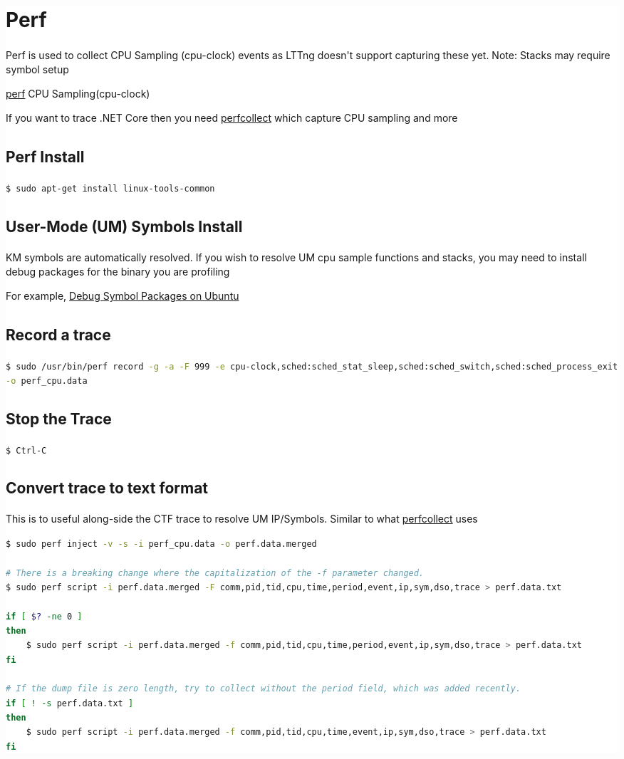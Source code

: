 # Perf
Perf is used to collect CPU Sampling (cpu-clock) events as LTTng doesn't support capturing these yet. Note: Stacks may require symbol setup

[perf](https://perf.wiki.kernel.org/) CPU Sampling(cpu-clock)

If you want to trace .NET Core then you need [perfcollect](http://aka.ms/perfcollect) which capture CPU sampling and more

## Perf Install
```bash
$ sudo apt-get install linux-tools-common
```

## User-Mode (UM) Symbols Install
KM symbols are automatically resolved. If you wish to resolve UM cpu sample functions and stacks, you may need to install debug packages for the binary you are profiling

For example, [Debug Symbol Packages on Ubuntu](https://wiki.ubuntu.com/Debug%20Symbol%20Packages)

## Record a trace
```bash
$ sudo /usr/bin/perf record -g -a -F 999 -e cpu-clock,sched:sched_stat_sleep,sched:sched_switch,sched:sched_process_exit -o perf_cpu.data
```

## Stop the Trace
```bash
$ Ctrl-C
```

## Convert trace to text format
This is to useful along-side the CTF trace to resolve UM IP/Symbols. Similar to what [perfcollect](https://raw.githubusercontent.com/microsoft/perfview/master/src/perfcollect/perfcollect) uses

```bash
$ sudo perf inject -v -s -i perf_cpu.data -o perf.data.merged

# There is a breaking change where the capitalization of the -f parameter changed.
$ sudo perf script -i perf.data.merged -F comm,pid,tid,cpu,time,period,event,ip,sym,dso,trace > perf.data.txt

if [ $? -ne 0 ]
then
    $ sudo perf script -i perf.data.merged -f comm,pid,tid,cpu,time,period,event,ip,sym,dso,trace > perf.data.txt
fi

# If the dump file is zero length, try to collect without the period field, which was added recently.
if [ ! -s perf.data.txt ]
then
    $ sudo perf script -i perf.data.merged -f comm,pid,tid,cpu,time,event,ip,sym,dso,trace > perf.data.txt
fi
```
